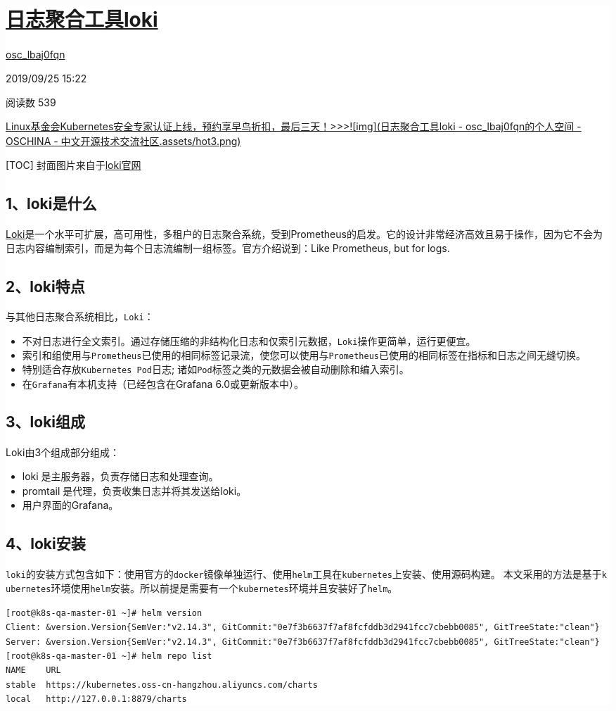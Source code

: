 # [日志聚合工具loki](https://my.oschina.net/u/4384701/blog/3386266)

[osc_lbaj0fqn](https://my.oschina.net/u/4384701)

2019/09/25 15:22

阅读数 539

[Linux基金会Kubernetes安全专家认证上线，预约享早鸟折扣，最后三天！>>>![img](日志聚合工具loki - osc_lbaj0fqn的个人空间 - OSCHINA - 中文开源技术交流社区.assets/hot3.png)](https://training.linuxfoundation.cn/activities/22?from=oschina)

[TOC] 封面图片来自于[loki官网](https://grafana.com/oss/loki#about)



## 1、loki是什么

[Loki](https://github.com/grafana/loki)是一个水平可扩展，高可用性，多租户的日志聚合系统，受到Prometheus的启发。它的设计非常经济高效且易于操作，因为它不会为日志内容编制索引，而是为每个日志流编制一组标签。官方介绍说到：Like Prometheus, but for logs.



## 2、loki特点

与其他日志聚合系统相比，`Loki`：

- 不对日志进行全文索引。通过存储压缩的非结构化日志和仅索引元数据，`Loki`操作更简单，运行更便宜。
- 索引和组使用与`Prometheus`已使用的相同标签记录流，使您可以使用与`Prometheus`已使用的相同标签在指标和日志之间无缝切换。
- 特别适合存放`Kubernetes Pod`日志; 诸如`Pod`标签之类的元数据会被自动删除和编入索引。
- 在`Grafana`有本机支持（已经包含在Grafana 6.0或更新版本中）。



## 3、loki组成

Loki由3个组成部分组成：

- loki 是主服务器，负责存储日志和处理查询。
- promtail 是代理，负责收集日志并将其发送给loki。
- 用户界面的Grafana。



## 4、loki安装

`loki`的安装方式包含如下：使用官方的`docker`镜像单独运行、使用`helm`工具在`kubernetes`上安装、使用源码构建。 本文采用的方法是基于`kubernetes`环境使用`helm`安装。所以前提是需要有一个`kubernetes`环境并且安装好了`helm`。

```
[root@k8s-qa-master-01 ~]# helm version  
Client: &version.Version{SemVer:"v2.14.3", GitCommit:"0e7f3b6637f7af8fcfddb3d2941fcc7cbebb0085", GitTreeState:"clean"}
Server: &version.Version{SemVer:"v2.14.3", GitCommit:"0e7f3b6637f7af8fcfddb3d2941fcc7cbebb0085", GitTreeState:"clean"}
[root@k8s-qa-master-01 ~]# helm repo list
NAME    URL                                                   
stable  https://kubernetes.oss-cn-hangzhou.aliyuncs.com/charts
local   http://127.0.0.1:8879/charts
```
